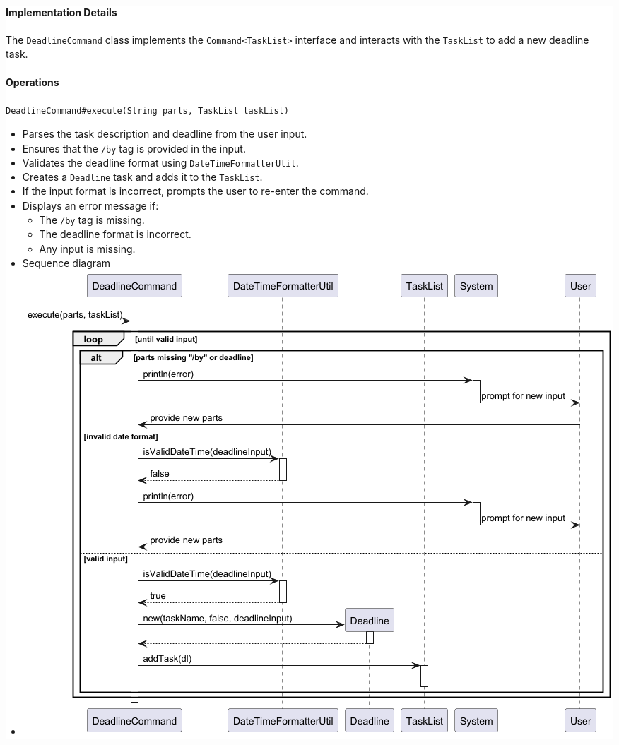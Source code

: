 #### Implementation Details

The `DeadlineCommand` class implements the `Command<TaskList>` interface and interacts with the `TaskList` to add a new deadline task.

#### Operations

`DeadlineCommand#execute(String parts, TaskList taskList)`

- Parses the task description and deadline from the user input.
- Ensures that the `/by` tag is provided in the input.
- Validates the deadline format using `DateTimeFormatterUtil`.
- Creates a `Deadline` task and adds it to the `TaskList`.
- If the input format is incorrect, prompts the user to re-enter the command.
- Displays an error message if:
  - The `/by` tag is missing.
  - The deadline format is incorrect.
  - Any input is missing.
- Sequence diagram
- ![DeadlineCommandSequenceDiagram.png](diagrams/tasklistcommands/DeadlineCommandSequenceDiagram.png)
